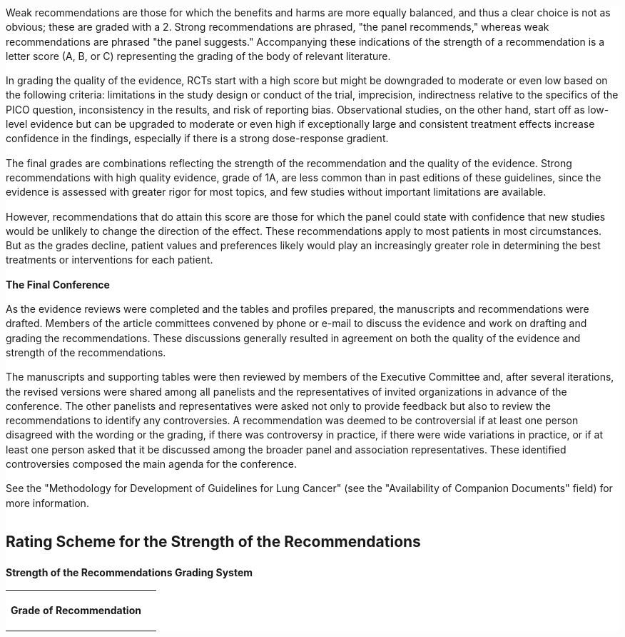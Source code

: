Weak recommendations are those for which the benefits and harms are more equally balanced, and thus a clear choice is not as obvious; these are graded with a 2. Strong recommendations are phrased, "the panel recommends," whereas weak recommendations are phrased "the panel suggests." Accompanying these indications of the strength of a recommendation is a letter score (A, B, or C) representing the grading of the body of relevant literature.

In grading the quality of the evidence, RCTs start with a high score but might be downgraded to moderate or even low based on the following criteria: limitations in the study design or conduct of the trial, imprecision, indirectness relative to the specifics of the PICO question, inconsistency in the results, and risk of reporting bias. Observational studies, on the other hand, start off as low-level evidence but can be upgraded to moderate or even high if exceptionally large and consistent treatment effects increase confidence in the findings, especially if there is a strong dose-response gradient.

The final grades are combinations reflecting the strength of the recommendation and the quality of the evidence. Strong recommendations with high quality evidence, grade of 1A, are less common than in past editions of these guidelines, since the evidence is assessed with greater rigor for most topics, and few studies without important limitations are available.

However, recommendations that do attain this score are those for which the panel could state with confidence that new studies would be unlikely to change the direction of the effect. These recommendations apply to most patients in most circumstances. But as the grades decline, patient values and preferences likely would play an increasingly greater role in determining the best treatments or interventions for each patient.

**The Final Conference**

As the evidence reviews were completed and the tables and profiles prepared, the manuscripts and recommendations were drafted. Members of the article committees convened by phone or e-mail to discuss the evidence and work on drafting and grading the recommendations. These discussions generally resulted in agreement on both the quality of the evidence and strength of the recommendations.

The manuscripts and supporting tables were then reviewed by members of the Executive Committee and, after several iterations, the revised versions were shared among all panelists and the representatives of invited organizations in advance of the conference. The other panelists and representatives were asked not only to provide feedback but also to review the recommendations to identify any controversies. A recommendation was deemed to be controversial if at least one person disagreed with the wording or the grading, if there was controversy in practice, if there were wide variations in practice, or if at least one person asked that it be discussed among the broader panel and association representatives. These identified controversies composed the main agenda for the conference.

See the "Methodology for Development of Guidelines for Lung Cancer" (see the "Availability of Companion Documents" field) for more information.

## Rating Scheme for the Strength of the Recommendations



 **Strength of the Recommendations Grading System**  
  
<table>  
<tr>  
<th>

Grade of Recommendation
</th>  
<th>
